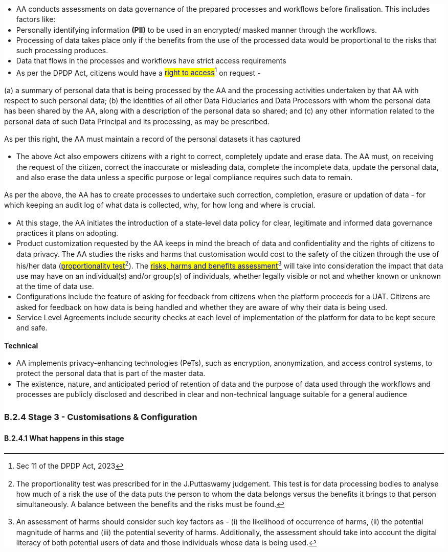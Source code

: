 * AA conducts assessments on data governance of the prepared processes and workflows before finalisation. This includes factors like:
* Personally identifying information **(PII)** to be used in an encrypted/ masked manner through the workflows.
* Processing of data takes place only if the benefits from the use of the processed data would be proportional to the risks that such processing produces.
* Data that flows in the processes and workflows have strict access requirements
* As per the DPDP Act, citizens would have a [<mark style="color:blue;">right to access</mark>](#user-content-fn-6)[^6] on request -

(a) a summary of personal data that is being processed by the AA and the processing activities undertaken by that AA with respect to such personal data; (b) the identities of all other Data Fiduciaries and Data Processors with whom the personal data has been shared by the AA, along with a description of the personal data so shared; and (c) any other information related to the personal data of such Data Principal and its processing, as may be prescribed.

As per this right, the AA must maintain a record of the personal datasets it has captured

* The above Act also empowers citizens with a right to correct, completely update and erase data. The AA must, on receiving the request of the citizen, correct the inaccurate or misleading data, complete the incomplete data, update the personal data, and also erase the data unless a specific purpose or legal compliance requires such data to remain.

As per the above, the AA has to create processes to undertake such correction, completion, erasure or updation of data - for which keeping an audit log of what data is collected, why, for how long and where is crucial.

* At this stage, the AA initiates the introduction of a state-level data policy for clear, legitimate and informed data governance practices it plans on adopting.
* Product customization requested by the AA keeps in mind the breach of data and confidentiality and the rights of citizens to data privacy. The AA studies the risks and harms that customisation would cost to the safety of the citizen through the use of his/her data ([<mark style="color:blue;">proportionality test</mark>](#user-content-fn-7)[^7]). The [<mark style="color:blue;">risks, harms and benefits assessment</mark>](#user-content-fn-8)[^8] will take into consideration the impact that data use may have on an individual(s) and/or group(s) of individuals, whether legally visible or not and whether known or unknown at the time of data use.
* Configurations include the feature of asking for feedback from citizens when the platform proceeds for a UAT. Citizens are asked for feedback on how data is being handled and whether they are aware of why their data is being used.
* Service Level Agreements include security checks at each level of implementation of the platform for data to be kept secure and safe.

**Technical**

* AA implements privacy-enhancing technologies (PeTs), such as encryption, anonymization, and access control systems, to protect the personal data that is part of the master data.
* The existence, nature, and anticipated period of retention of data and the purpose of data used through the workflows and processes are publicly disclosed and described in clear and non-technical language suitable for a general audience

### **B.2.4 Stage 3 - Customisations & Configuration** <a href="#bdthvay7dk5r" id="bdthvay7dk5r"></a>

#### **B.2.4.1 What happens in this stage** <a href="#ck00xcjiwj24" id="ck00xcjiwj24"></a>


[^1]: Sec 2 (i) “Data Fiduciary” means any person who alone or in conjunction with other persons determines the purpose and means of processing personal data&#x20;
[^2]: Sec 2 (k) “Data Processor” means any person who processes personal data on behalf of a Data Fiduciary&#x20;
[^3]: Articles 25 and 32 of the GDPR&#x20;
[^4]: \- Process any data only if there is a valid contract between the administering authority and eGov ( data fiduciary & processor) \[Sec 8(2)]
[^5]: For each item of data collected, stored, processed, or shared, there should be a clear purpose identified; this purpose must flow from a legitimate task that the entity collecting it (i.e. a ULB) is mandated & authorized to perform (hence, legitimate), and this purpose must be communicated to the citizen. This is closely related to the concepts of data minimisation, purpose limitation, and role-based access.
[^6]: Sec 11 of the DPDP Act, 2023
[^7]: The proportionality test was prescribed for in the J.Puttaswamy judgement. This test is for data processing bodies to analyse how much of a risk the use of the data puts the person to whom the data belongs versus the benefits it brings to that person simultaneously. A balance between the benefits and the risks must be found.
[^8]: An assessment of harms should consider such key factors as - (i) the likelihood of occurrence of harms, (ii) the potential magnitude of harms and (iii) the potential severity of harms. Additionally, the assessment should take into account the digital literacy of both potential users of data and those individuals whose data is being used.